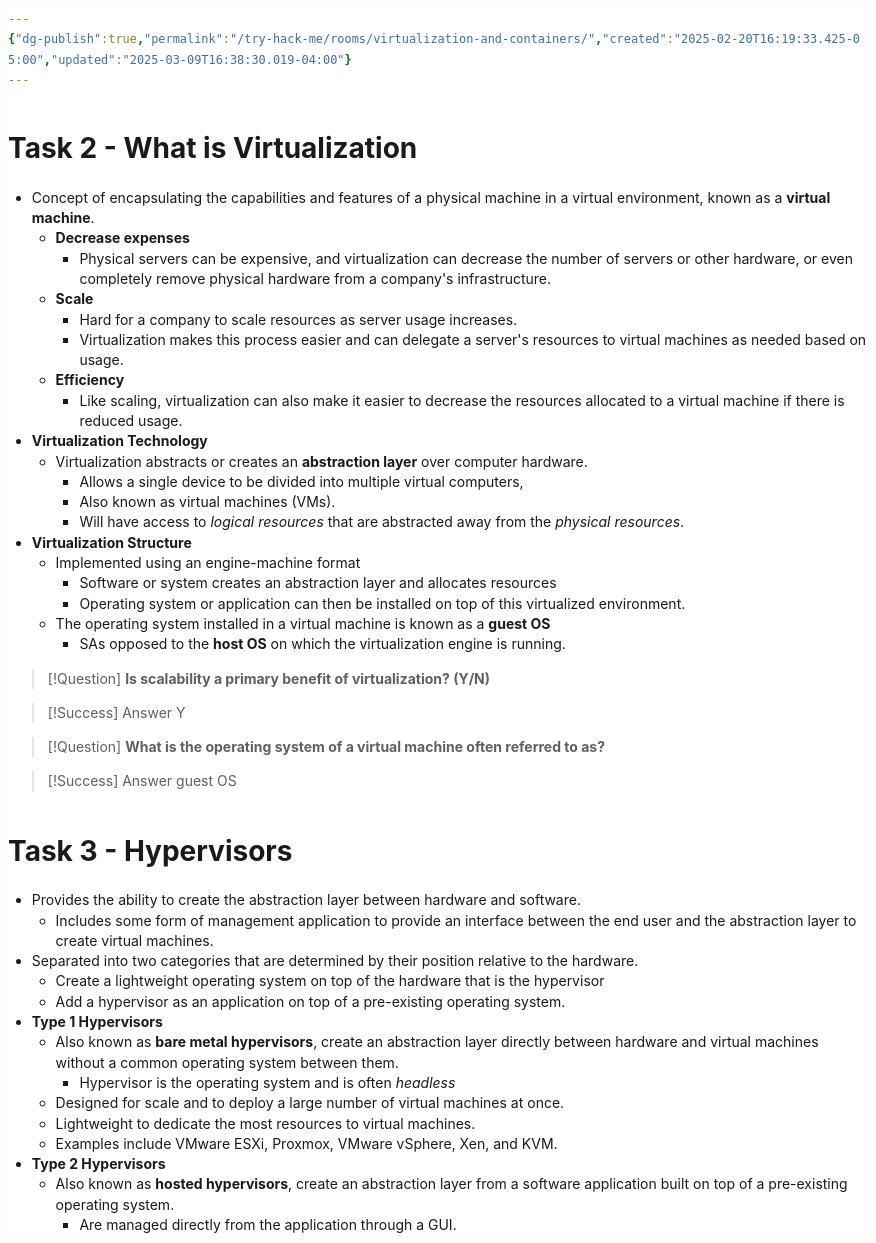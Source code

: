 ```yaml
---
{"dg-publish":true,"permalink":"/try-hack-me/rooms/virtualization-and-containers/","created":"2025-02-20T16:19:33.425-05:00","updated":"2025-03-09T16:38:30.019-04:00"}
---
```


# Task 2 - What is Virtualization

- Concept of encapsulating the capabilities and features of a physical machine in a virtual environment, known as a **virtual machine**.
	- **Decrease expenses** 
		- Physical servers can be expensive, and virtualization can decrease the number of servers or other hardware, or even completely remove physical hardware from a company's infrastructure.
	- **Scale** 
		- Hard for a company to scale resources as server usage increases. 
		- Virtualization makes this process easier and can delegate a server's resources to virtual machines as needed based on usage.
	- **Efficiency** 
		- Like scaling, virtualization can also make it easier to decrease the resources allocated to a virtual machine if there is reduced usage.
- **Virtualization Technology**  
	- Virtualization abstracts or creates an **abstraction layer** over computer hardware. 
		- Allows a single device to be divided into multiple virtual computers, 
		- Also known as virtual machines (VMs).  
		- Will have access to _logical resources_ that are abstracted away from the _physical resources_.
- **Virtualization Structure**
	- Implemented using an engine-machine format
		- Software or system creates an abstraction layer and allocates resources 
		- Operating system or application can then be installed on top of this virtualized environment. 
	- The operating system installed in a virtual machine is known as a **guest OS**
		- SAs opposed to the **host OS** on which the virtualization engine is running.  

> [!Question]
>  **Is scalability a primary benefit of virtualization? (Y/N)**

> [!Success] Answer
> Y

> [!Question]
>  **What is the operating system of a virtual machine often referred to as?**

> [!Success] Answer
> guest OS
# Task 3 - Hypervisors

- Provides the ability to create the abstraction layer between hardware and software. 
	- Includes some form of management application to provide an interface between the end user and the abstraction layer to create virtual machines.  
- Separated into two categories that are determined by their position relative to the hardware.
	- Create a lightweight operating system on top of the hardware that is the hypervisor
	- Add a hypervisor as an application on top of a pre-existing operating system.  
- **Type 1 Hypervisors**
	- Also known as **bare metal hypervisors**, create an abstraction layer directly between hardware and virtual machines without a common operating system between them. 
		- Hypervisor is the operating system and is often _headless_
	- Designed for scale and to deploy a large number of virtual machines at once. 
	- Lightweight to dedicate the most resources to virtual machines.
	- Examples include VMware ESXi, Proxmox, VMware vSphere, Xen, and KVM.  
- **Type 2 Hypervisors**
	- Also known as **hosted hypervisors**, create an abstraction layer from a software application built on top of a pre-existing operating system. 
		- Are managed directly from the application through a GUI. 